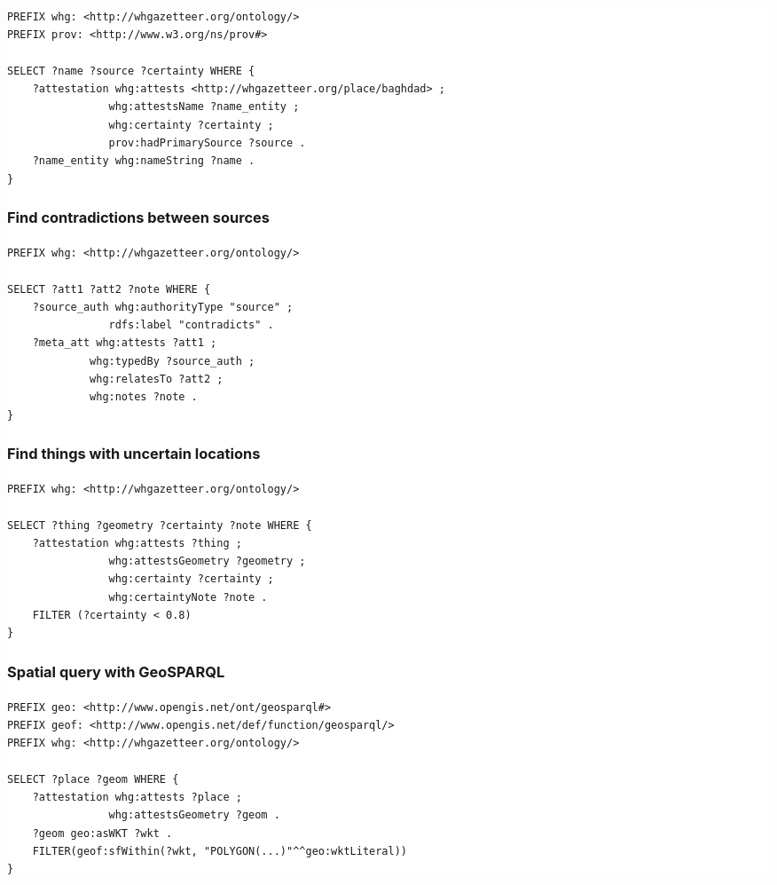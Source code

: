 ```sparql
PREFIX whg: <http://whgazetteer.org/ontology/>
PREFIX prov: <http://www.w3.org/ns/prov#>

SELECT ?name ?source ?certainty WHERE {
    ?attestation whg:attests <http://whgazetteer.org/place/baghdad> ;
                whg:attestsName ?name_entity ;
                whg:certainty ?certainty ;
                prov:hadPrimarySource ?source .
    ?name_entity whg:nameString ?name .
}
```

### Find contradictions between sources

```sparql
PREFIX whg: <http://whgazetteer.org/ontology/>

SELECT ?att1 ?att2 ?note WHERE {
    ?source_auth whg:authorityType "source" ;
                rdfs:label "contradicts" .
    ?meta_att whg:attests ?att1 ;
             whg:typedBy ?source_auth ;
             whg:relatesTo ?att2 ;
             whg:notes ?note .
}
```

### Find things with uncertain locations

```sparql
PREFIX whg: <http://whgazetteer.org/ontology/>

SELECT ?thing ?geometry ?certainty ?note WHERE {
    ?attestation whg:attests ?thing ;
                whg:attestsGeometry ?geometry ;
                whg:certainty ?certainty ;
                whg:certaintyNote ?note .
    FILTER (?certainty < 0.8)
}
```

### Spatial query with GeoSPARQL

```sparql
PREFIX geo: <http://www.opengis.net/ont/geosparql#>
PREFIX geof: <http://www.opengis.net/def/function/geosparql/>
PREFIX whg: <http://whgazetteer.org/ontology/>

SELECT ?place ?geom WHERE {
    ?attestation whg:attests ?place ;
                whg:attestsGeometry ?geom .
    ?geom geo:asWKT ?wkt .
    FILTER(geof:sfWithin(?wkt, "POLYGON(...)"^^geo:wktLiteral))
}
```
